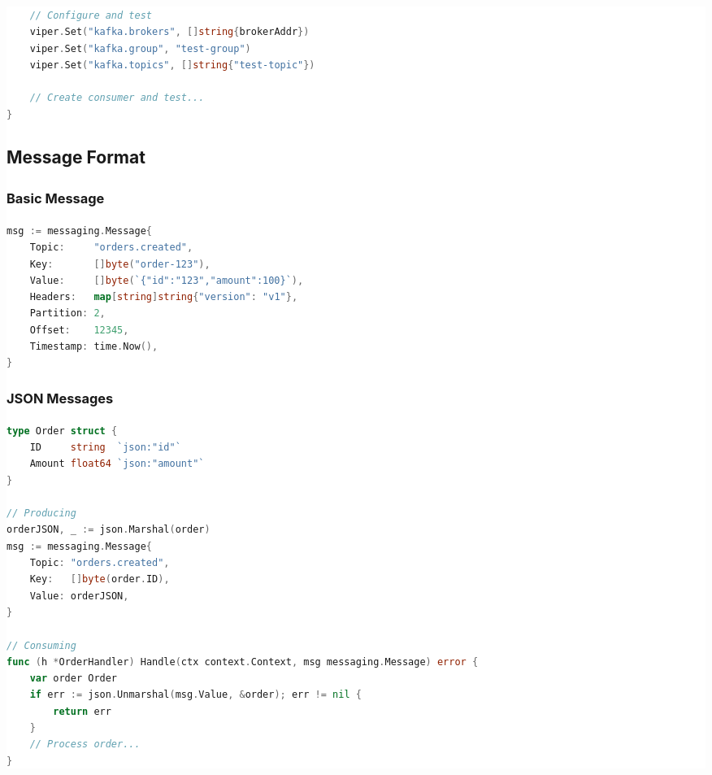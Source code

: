 ```go
    // Configure and test
    viper.Set("kafka.brokers", []string{brokerAddr})
    viper.Set("kafka.group", "test-group")
    viper.Set("kafka.topics", []string{"test-topic"})
    
    // Create consumer and test...
}
```

## Message Format

### Basic Message

```go
msg := messaging.Message{
    Topic:     "orders.created",
    Key:       []byte("order-123"),
    Value:     []byte(`{"id":"123","amount":100}`),
    Headers:   map[string]string{"version": "v1"},
    Partition: 2,
    Offset:    12345,
    Timestamp: time.Now(),
}
```

### JSON Messages

```go
type Order struct {
    ID     string  `json:"id"`
    Amount float64 `json:"amount"`
}

// Producing
orderJSON, _ := json.Marshal(order)
msg := messaging.Message{
    Topic: "orders.created",
    Key:   []byte(order.ID),
    Value: orderJSON,
}

// Consuming
func (h *OrderHandler) Handle(ctx context.Context, msg messaging.Message) error {
    var order Order
    if err := json.Unmarshal(msg.Value, &order); err != nil {
        return err
    }
    // Process order...
}
```
